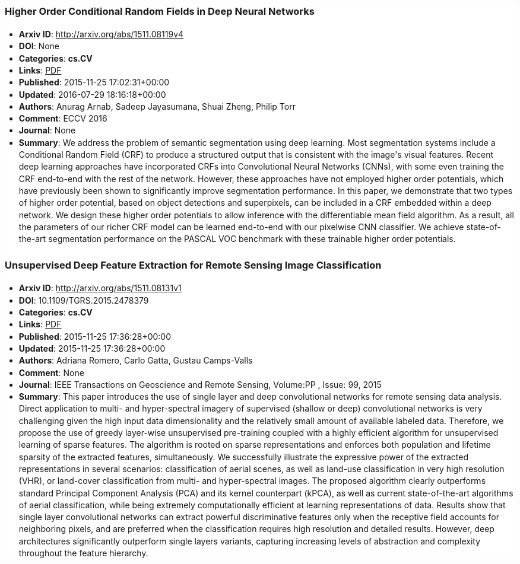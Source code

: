 

### Higher Order Conditional Random Fields in Deep Neural Networks
- **Arxiv ID**: http://arxiv.org/abs/1511.08119v4
- **DOI**: None
- **Categories**: **cs.CV**
- **Links**: [PDF](http://arxiv.org/pdf/1511.08119v4)
- **Published**: 2015-11-25 17:02:31+00:00
- **Updated**: 2016-07-29 18:16:18+00:00
- **Authors**: Anurag Arnab, Sadeep Jayasumana, Shuai Zheng, Philip Torr
- **Comment**: ECCV 2016
- **Journal**: None
- **Summary**: We address the problem of semantic segmentation using deep learning. Most segmentation systems include a Conditional Random Field (CRF) to produce a structured output that is consistent with the image's visual features. Recent deep learning approaches have incorporated CRFs into Convolutional Neural Networks (CNNs), with some even training the CRF end-to-end with the rest of the network. However, these approaches have not employed higher order potentials, which have previously been shown to significantly improve segmentation performance. In this paper, we demonstrate that two types of higher order potential, based on object detections and superpixels, can be included in a CRF embedded within a deep network. We design these higher order potentials to allow inference with the differentiable mean field algorithm. As a result, all the parameters of our richer CRF model can be learned end-to-end with our pixelwise CNN classifier. We achieve state-of-the-art segmentation performance on the PASCAL VOC benchmark with these trainable higher order potentials.



### Unsupervised Deep Feature Extraction for Remote Sensing Image Classification
- **Arxiv ID**: http://arxiv.org/abs/1511.08131v1
- **DOI**: 10.1109/TGRS.2015.2478379
- **Categories**: **cs.CV**
- **Links**: [PDF](http://arxiv.org/pdf/1511.08131v1)
- **Published**: 2015-11-25 17:36:28+00:00
- **Updated**: 2015-11-25 17:36:28+00:00
- **Authors**: Adriana Romero, Carlo Gatta, Gustau Camps-Valls
- **Comment**: None
- **Journal**: IEEE Transactions on Geoscience and Remote Sensing, Volume:PP ,
  Issue: 99, 2015
- **Summary**: This paper introduces the use of single layer and deep convolutional networks for remote sensing data analysis. Direct application to multi- and hyper-spectral imagery of supervised (shallow or deep) convolutional networks is very challenging given the high input data dimensionality and the relatively small amount of available labeled data. Therefore, we propose the use of greedy layer-wise unsupervised pre-training coupled with a highly efficient algorithm for unsupervised learning of sparse features. The algorithm is rooted on sparse representations and enforces both population and lifetime sparsity of the extracted features, simultaneously. We successfully illustrate the expressive power of the extracted representations in several scenarios: classification of aerial scenes, as well as land-use classification in very high resolution (VHR), or land-cover classification from multi- and hyper-spectral images. The proposed algorithm clearly outperforms standard Principal Component Analysis (PCA) and its kernel counterpart (kPCA), as well as current state-of-the-art algorithms of aerial classification, while being extremely computationally efficient at learning representations of data. Results show that single layer convolutional networks can extract powerful discriminative features only when the receptive field accounts for neighboring pixels, and are preferred when the classification requires high resolution and detailed results. However, deep architectures significantly outperform single layers variants, capturing increasing levels of abstraction and complexity throughout the feature hierarchy.

